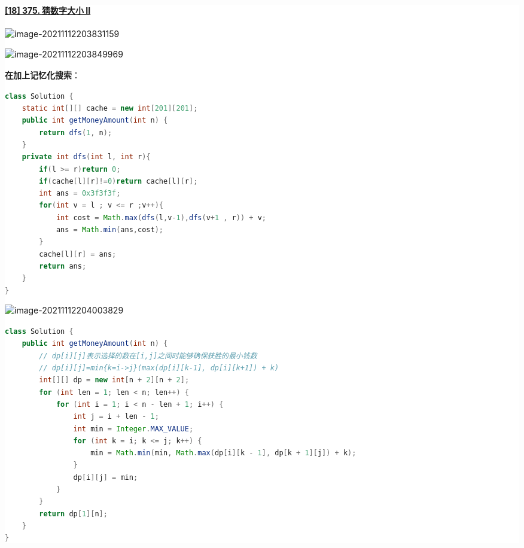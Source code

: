 

#### [[18] 375. 猜数字大小 II](https://leetcode-cn.com/problems/guess-number-higher-or-lower-ii/)

![image-20211112203831159](https://gitee.com/ICDM_ws/pic-bed/raw/master/all/202111122038284.png)

![image-20211112203849969](C:/Users/00/AppData/Roaming/Typora/typora-user-images/image-20211112203849969.png)

**在加上记忆化搜索**：

```JAVA
class Solution {
    static int[][] cache = new int[201][201];
    public int getMoneyAmount(int n) {
        return dfs(1, n);
    }
    private int dfs(int l, int r){
        if(l >= r)return 0;
        if(cache[l][r]!=0)return cache[l][r];
        int ans = 0x3f3f3f;
        for(int v = l ; v <= r ;v++){
            int cost = Math.max(dfs(l,v-1),dfs(v+1 , r)) + v;
            ans = Math.min(ans,cost); 
        }
        cache[l][r] = ans;
        return ans;
    }
}
```

![image-20211112204003829](https://gitee.com/ICDM_ws/pic-bed/raw/master/all/202111122040903.png)

```JAVA
class Solution {
    public int getMoneyAmount(int n) {
        // dp[i][j]表示选择的数在[i,j]之间时能够确保获胜的最小钱数
        // dp[i][j]=min{k=i->j}(max(dp[i][k-1], dp[i][k+1]) + k)
        int[][] dp = new int[n + 2][n + 2];
        for (int len = 1; len < n; len++) {
            for (int i = 1; i < n - len + 1; i++) {
                int j = i + len - 1;
                int min = Integer.MAX_VALUE;
                for (int k = i; k <= j; k++) {
                    min = Math.min(min, Math.max(dp[i][k - 1], dp[k + 1][j]) + k);
                }
                dp[i][j] = min;
            }
        }
        return dp[1][n];
    }
}
```
